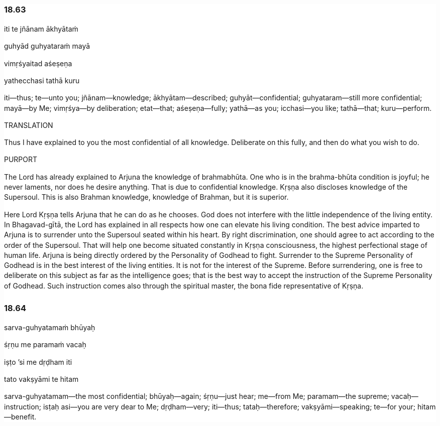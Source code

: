 ### 18.63


iti te jñānam ākhyātaṁ

guhyād guhyataraṁ mayā

vimṛśyaitad aśeṣeṇa

yathecchasi tathā kuru

iti—thus; te—unto you; jñānam—knowledge; ākhyātam—described;
guhyāt—confidential; guhyataram—still more confidential; mayā—by Me; vimṛśya—by
deliberation; etat—that; aśeṣeṇa—fully; yathā—as you; icchasi—you like;
tathā—that; kuru—perform.

TRANSLATION

Thus I have explained to you the most confidential of all knowledge. Deliberate
on this fully, and then do what you wish to do.

PURPORT

The Lord has already explained to Arjuna the knowledge of brahmabhūta. One who
is in the brahma-bhūta condition is joyful; he never laments, nor does he desire
anything. That is due to confidential knowledge. Kṛṣṇa also discloses knowledge
of the Supersoul. This is also Brahman knowledge, knowledge of Brahman, but it
is superior.

Here Lord Kṛṣṇa telIs Arjuna that he can do as he chooses. God does not
interfere with the little independence of the living entity. In Bhagavad-gītā,
the Lord has explained in all respects how one can elevate his living condition.
The best advice imparted to Arjuna is to surrender unto the Supersoul seated
within his heart. By right discrimination, one should agree to act according to
the order of the Supersoul. That will help one become situated constantly in
Kṛṣṇa consciousness, the highest perfectional stage of human life. Arjuna is
being directly ordered by the Personality of Godhead to fight. Surrender to the
Supreme Personality of Godhead is in the best interest of the living entities.
It is not for the interest of the Supreme. Before surrendering, one is free to
deliberate on this subject as far as the intelligence goes; that is the best way
to accept the instruction of the Supreme Personality of Godhead. Such
instruction comes also through the spiritual master, the bona fide
representative of Kṛṣṇa.


### 18.64


sarva-guhyatamaṁ bhūyaḥ

śṛṇu me paramaṁ vacaḥ

iṣṭo ’si me dṛḍham iti

tato vakṣyāmi te hitam

sarva-guhyatamam—the most confidential; bhūyaḥ—again; śṛṇu—just hear; me—from
Me; paramam—the supreme; vacaḥ—instruction; isṭaḥ asi—you are very dear to Me;
dṛḍham—very; iti—thus; tataḥ—therefore; vakṣyāmi—speaking; te—for your;
hitam—benefit.
